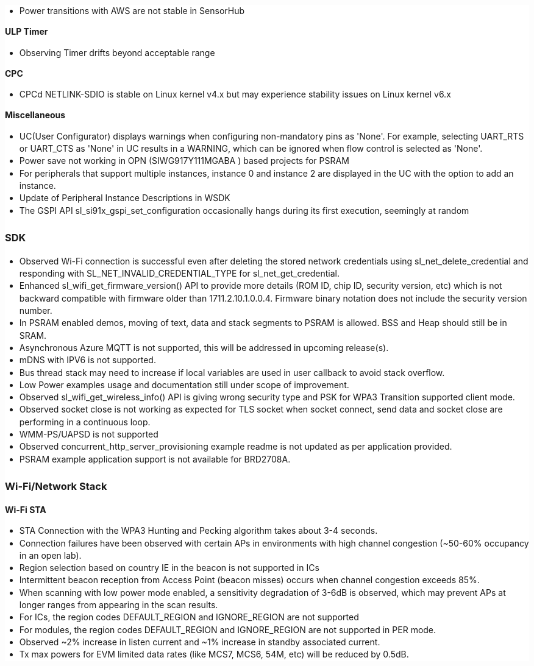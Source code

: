 - Power transitions with AWS are not stable in SensorHub

**ULP Timer**

- Observing Timer drifts beyond acceptable range

**CPC**

- CPCd NETLINK-SDIO is stable on Linux kernel v4.x but may experience stability issues on Linux kernel v6.x

**Miscellaneous**

- UC(User Configurator) displays warnings when configuring non-mandatory pins as 'None'. For example, selecting UART\_RTS or UART\_CTS as 'None' in UC results in a WARNING, which can be ignored when flow control is selected as 'None'.  
- Power save not working in OPN (SIWG917Y111MGABA ) based projects for PSRAM 
- For peripherals that support multiple instances, instance 0 and instance 2 are displayed in the UC with the option to add an instance. 
- Update of Peripheral Instance Descriptions in WSDK 
- The GSPI API sl\_si91x\_gspi\_set\_configuration occasionally hangs during its first execution, seemingly at random 
### **SDK**
- Observed Wi-Fi connection is successful even after deleting the stored network credentials using sl\_net\_delete\_credential and responding with SL\_NET\_INVALID\_CREDENTIAL\_TYPE for sl\_net\_get\_credential.
- Enhanced sl\_wifi\_get\_firmware\_version() API to provide more details (ROM ID, chip ID, security version, etc) which is not backward compatible with firmware older than 1711.2.10.1.0.0.4. Firmware binary notation does not include the security version number.
- In PSRAM enabled demos, moving of text, data and stack segments to PSRAM is allowed. BSS and Heap should still be in SRAM.
- Asynchronous Azure MQTT is not supported, this will be addressed in upcoming release(s).
- mDNS with IPV6 is not supported.
- Bus thread stack may need to increase if local variables are used in user callback to avoid stack overflow.
- Low Power examples usage and documentation still under scope of improvement.
- Observed sl\_wifi\_get\_wireless\_info() API is giving wrong security type and PSK for WPA3 Transition supported client mode.
- Observed socket close is not working as expected for TLS socket when socket connect, send data and socket close are performing in a continuous loop.
- WMM-PS/UAPSD is not supported
- Observed concurrent\_http\_server\_provisioning example readme is not updated as per application provided. 
- PSRAM example application support is not available for BRD2708A. 
### **Wi-Fi/Network Stack**
**Wi-Fi STA**

- STA Connection with the WPA3 Hunting and Pecking algorithm takes about 3-4 seconds.
- Connection failures have been observed with certain APs in environments with high channel congestion (~50-60% occupancy in an open lab).
- Region selection based on country IE in the beacon is not supported in ICs
- Intermittent beacon reception from Access Point (beacon misses) occurs when channel congestion exceeds 85%.
- When scanning with low power mode enabled, a sensitivity degradation of 3-6dB is observed, which may prevent APs at longer ranges from appearing in the scan results.
- For ICs, the region codes DEFAULT\_REGION and IGNORE\_REGION are not supported
- For modules, the region codes DEFAULT\_REGION and IGNORE\_REGION are not supported in PER mode.
- Observed ~2% increase in listen current and ~1% increase in standby associated current.
- Tx max powers for EVM limited data rates (like MCS7, MCS6, 54M, etc) will be reduced by 0.5dB.

